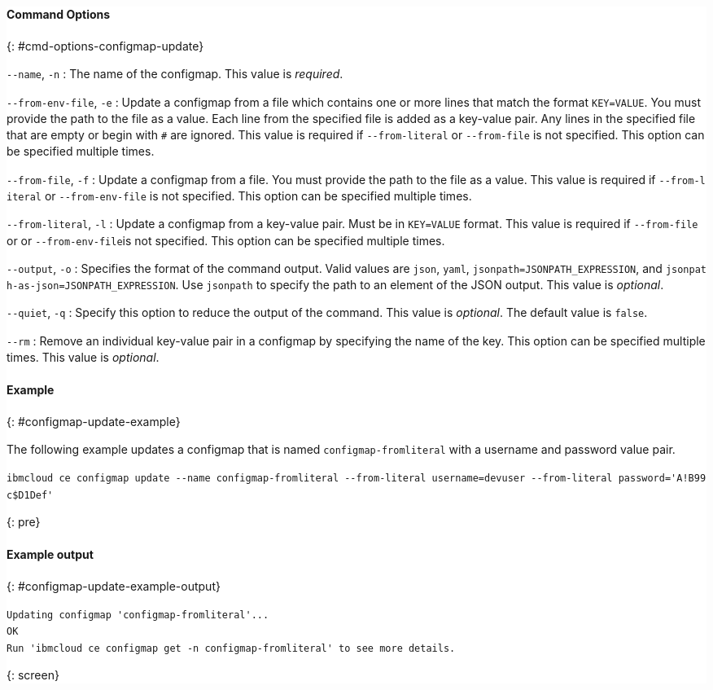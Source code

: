 #### Command Options  
 {: #cmd-options-configmap-update} 

`--name`, `-n`
:   The name of the configmap. This value is *required*. 

`--from-env-file`, `-e`
:   Update a configmap from a file which contains one or more lines that match the format `KEY=VALUE`. You must provide the path to the file as a value. Each line from the specified file is added as a key-value pair. Any lines in the specified file that are empty or begin with `#` are ignored. This value is required if `--from-literal` or `--from-file` is not specified. This option can be specified multiple times. 

`--from-file`, `-f`
:   Update a configmap from a file. You must provide the path to the file as a value. This value is required if `--from-literal` or `--from-env-file` is not specified. This option can be specified multiple times. 

`--from-literal`, `-l`
:   Update a configmap from a key-value pair. Must be in `KEY=VALUE` format. This value is required if `--from-file` or  or `--from-env-file`is not specified. This option can be specified multiple times. 

`--output`, `-o`
:   Specifies the format of the command output. Valid values are `json`, `yaml`, `jsonpath=JSONPATH_EXPRESSION`, and `jsonpath-as-json=JSONPATH_EXPRESSION`. Use `jsonpath` to specify the path to an element of the JSON output. This value is *optional*. 

`--quiet`, `-q`
:   Specify this option to reduce the output of the command. This value is *optional*. The default value is `false`.

`--rm`
:   Remove an individual key-value pair in a configmap by specifying the name of the key. This option can be specified multiple times. This value is *optional*. 

 
  
#### Example
{: #configmap-update-example}

The following example updates a configmap that is named `configmap-fromliteral` with a username and password value pair.

```txt
ibmcloud ce configmap update --name configmap-fromliteral --from-literal username=devuser --from-literal password='A!B99c$D1Def'
```
{: pre}

#### Example output
{: #configmap-update-example-output}

```txt
Updating configmap 'configmap-fromliteral'...
OK
Run 'ibmcloud ce configmap get -n configmap-fromliteral' to see more details.
```
{: screen}
